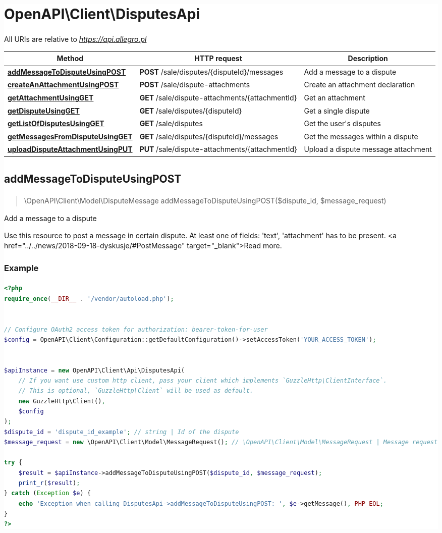 # OpenAPI\Client\DisputesApi

All URIs are relative to *https://api.allegro.pl*

Method | HTTP request | Description
------------- | ------------- | -------------
[**addMessageToDisputeUsingPOST**](DisputesApi.md#addMessageToDisputeUsingPOST) | **POST** /sale/disputes/{disputeId}/messages | Add a message to a dispute
[**createAnAttachmentUsingPOST**](DisputesApi.md#createAnAttachmentUsingPOST) | **POST** /sale/dispute-attachments | Create an attachment declaration
[**getAttachmentUsingGET**](DisputesApi.md#getAttachmentUsingGET) | **GET** /sale/dispute-attachments/{attachmentId} | Get an attachment
[**getDisputeUsingGET**](DisputesApi.md#getDisputeUsingGET) | **GET** /sale/disputes/{disputeId} | Get a single dispute
[**getListOfDisputesUsingGET**](DisputesApi.md#getListOfDisputesUsingGET) | **GET** /sale/disputes | Get the user&#39;s disputes
[**getMessagesFromDisputeUsingGET**](DisputesApi.md#getMessagesFromDisputeUsingGET) | **GET** /sale/disputes/{disputeId}/messages | Get the messages within a dispute
[**uploadDisputeAttachmentUsingPUT**](DisputesApi.md#uploadDisputeAttachmentUsingPUT) | **PUT** /sale/dispute-attachments/{attachmentId} | Upload a dispute message attachment



## addMessageToDisputeUsingPOST

> \OpenAPI\Client\Model\DisputeMessage addMessageToDisputeUsingPOST($dispute_id, $message_request)

Add a message to a dispute

Use this resource to post a message in certain dispute. At least one of fields: 'text', 'attachment' has to be present. <a href=\"../../news/2018-09-18-dyskusje/#PostMessage\" target=\"_blank\">Read more</a>.

### Example

```php
<?php
require_once(__DIR__ . '/vendor/autoload.php');


// Configure OAuth2 access token for authorization: bearer-token-for-user
$config = OpenAPI\Client\Configuration::getDefaultConfiguration()->setAccessToken('YOUR_ACCESS_TOKEN');


$apiInstance = new OpenAPI\Client\Api\DisputesApi(
    // If you want use custom http client, pass your client which implements `GuzzleHttp\ClientInterface`.
    // This is optional, `GuzzleHttp\Client` will be used as default.
    new GuzzleHttp\Client(),
    $config
);
$dispute_id = 'dispute_id_example'; // string | Id of the dispute
$message_request = new \OpenAPI\Client\Model\MessageRequest(); // \OpenAPI\Client\Model\MessageRequest | Message request

try {
    $result = $apiInstance->addMessageToDisputeUsingPOST($dispute_id, $message_request);
    print_r($result);
} catch (Exception $e) {
    echo 'Exception when calling DisputesApi->addMessageToDisputeUsingPOST: ', $e->getMessage(), PHP_EOL;
}
?>
```